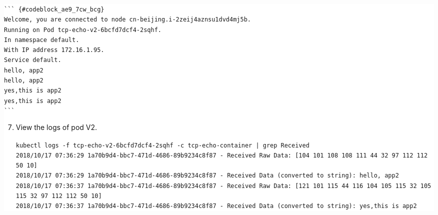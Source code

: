     ``` {#codeblock_ae9_7cw_bcg}
    Welcome, you are connected to node cn-beijing.i-2zeij4aznsu1dvd4mj5b.
    Running on Pod tcp-echo-v2-6bcfd7dcf4-2sqhf.
    In namespace default.
    With IP address 172.16.1.95.
    Service default.
    hello, app2
    hello, app2
    yes,this is app2
    yes,this is app2
    ```

7.  View the logs of pod V2.

    ``` {#codeblock_3y5_wxc_apo}
    kubectl logs -f tcp-echo-v2-6bcfd7dcf4-2sqhf -c tcp-echo-container | grep Received
    2018/10/17 07:36:29 1a70b9d4-bbc7-471d-4686-89b9234c8f87 - Received Raw Data: [104 101 108 108 111 44 32 97 112 112 50 10]
    2018/10/17 07:36:29 1a70b9d4-bbc7-471d-4686-89b9234c8f87 - Received Data (converted to string): hello, app2
    2018/10/17 07:36:37 1a70b9d4-bbc7-471d-4686-89b9234c8f87 - Received Raw Data: [121 101 115 44 116 104 105 115 32 105 115 32 97 112 112 50 10]
    2018/10/17 07:36:37 1a70b9d4-bbc7-471d-4686-89b9234c8f87 - Received Data (converted to string): yes,this is app2
    ```


